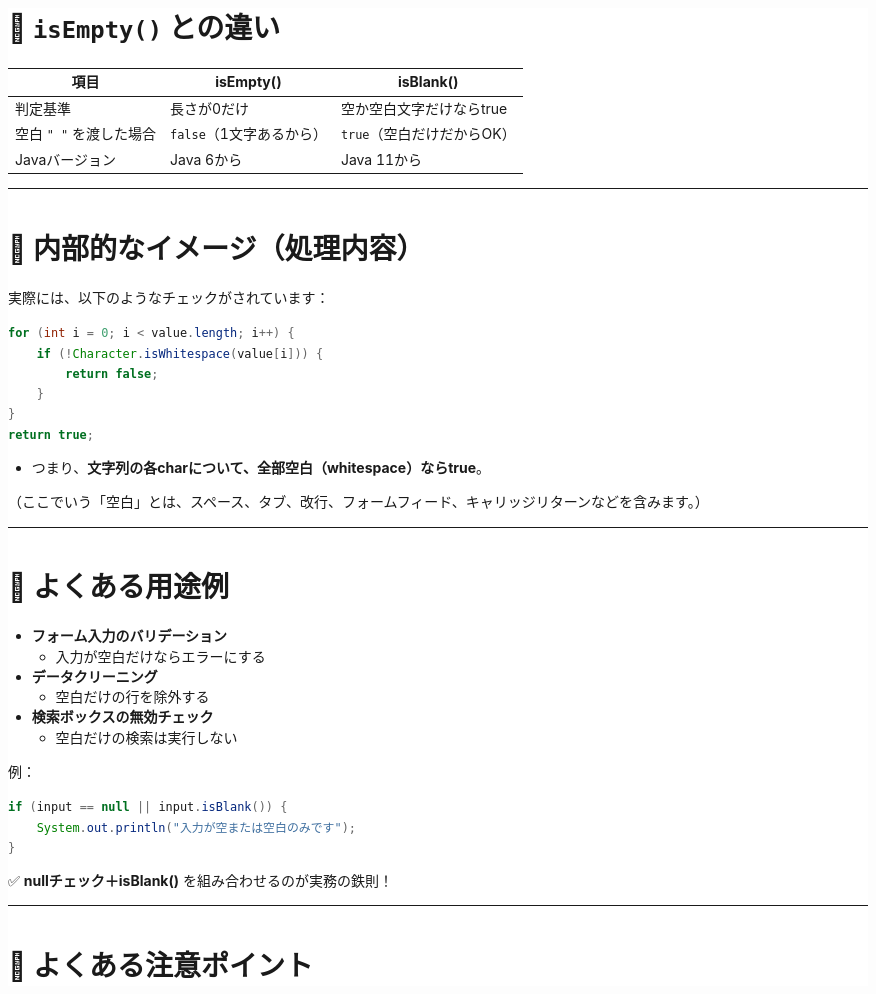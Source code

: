 
# 🔸 `isEmpty()` との違い

| 項目 | isEmpty() | isBlank() |
| --- | --- | --- |
| 判定基準 | 長さが0だけ | 空か空白文字だけならtrue |
| 空白 `" "` を渡した場合 | `false`（1文字あるから） | `true`（空白だけだからOK） |
| Javaバージョン | Java 6から | Java 11から |

---

# 🔹 内部的なイメージ（処理内容）

実際には、以下のようなチェックがされています：

```java
for (int i = 0; i < value.length; i++) {
    if (!Character.isWhitespace(value[i])) {
        return false;
    }
}
return true;
```

- つまり、**文字列の各charについて、全部空白（whitespace）ならtrue**。

（ここでいう「空白」とは、スペース、タブ、改行、フォームフィード、キャリッジリターンなどを含みます。）

---

# 🔹 よくある用途例

- **フォーム入力のバリデーション**
    - 入力が空白だけならエラーにする
- **データクリーニング**
    - 空白だけの行を除外する
- **検索ボックスの無効チェック**
    - 空白だけの検索は実行しない

例：

```java
if (input == null || input.isBlank()) {
    System.out.println("入力が空または空白のみです");
}
```

✅ **nullチェック＋isBlank()** を組み合わせるのが実務の鉄則！

---

# 🔹 よくある注意ポイント

